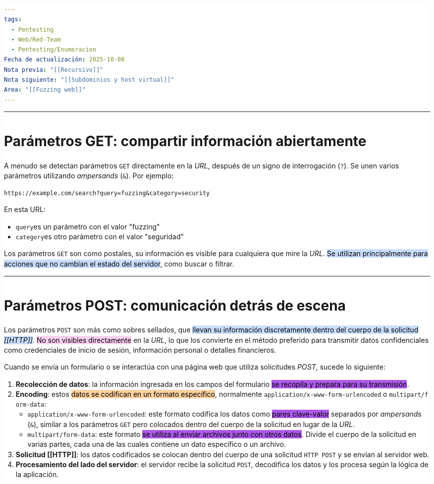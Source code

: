 ```yaml
---
tags:
  - Pentesting
  - Web/Red-Team
  - Pentesting/Enumeracion
Fecha de actualización: 2025-10-08
Nota previa: "[[Recursivo]]"
Nota siguiente: "[[Subdominios y host virtual]]"
Area: "[[Fuzzing web]]"
---
```

---

# Parámetros GET: compartir información abiertamente
A menudo se detectan parámetros `GET` directamente en la *URL*, después de un signo de interrogación (`?`). Se unen varios parámetros utilizando *ampersands* (`&`). Por ejemplo:
```http
https://example.com/search?query=fuzzing&category=security
```

En esta URL:
- `query`es un parámetro con el valor "fuzzing"
- `category`es otro parámetro con el valor "seguridad"

Los parámetros `GET` son como postales, su información es visible para cualquiera que mire la *URL*. <mark style="background: #ADCCFFA6;">Se utilizan principalmente para acciones que no cambian el estado del servidor</mark>, como buscar o filtrar.

---

# Parámetros POST: comunicación detrás de escena
Los parámetros `POST` son más como sobres sellados, que <mark style="background: #ADCCFFA6;">llevan su información discretamente dentro del cuerpo de la solicitud *[[HTTP]]*</mark>. <mark style="background: #FFB8EBA6;">No son visibles directamente</mark> en la *URL*, lo que los convierte en el método preferido para transmitir datos confidenciales como credenciales de inicio de sesión, información personal o detalles financieros.

Cuando se envía un formulario o se interactúa con una página web que utiliza solicitudes *POST*, sucede lo siguiente:
1. **Recolección de datos**: la información ingresada en los campos del formulario <mark style="background: #8000E1A6;">se recopila y prepara para su transmisión</mark>.
2. **Encoding**: estos <mark style="background: #FFB86CA6;">datos se codifican en un formato específico</mark>, normalmente `application/x-www-form-urlencoded` o `multipart/form-data`:
    - `application/x-www-form-urlencoded`: este formato codifica los datos como <mark style="background: #8000E1A6;">pares clave-valor</mark> separados por *ampersands* (`&`), similar a los parámetros `GET` pero colocados dentro del cuerpo de la solicitud en lugar de la *URL*.
    - `multipart/form-data`: este formato <mark style="background: #8000E1A6;">se utiliza al enviar archivos junto con otros datos</mark>. Divide el cuerpo de la solicitud en varias partes, cada una de las cuales contiene un dato específico o un archivo.
3. **Solicitud [[HTTP]]**: los datos codificados se colocan dentro del cuerpo de una solicitud `HTTP POST` y se envían al servidor web.
4. **Procesamiento del lado del servidor**: el servidor recibe la solicitud `POST`, decodifica los datos y los procesa según la lógica de la aplicación.
